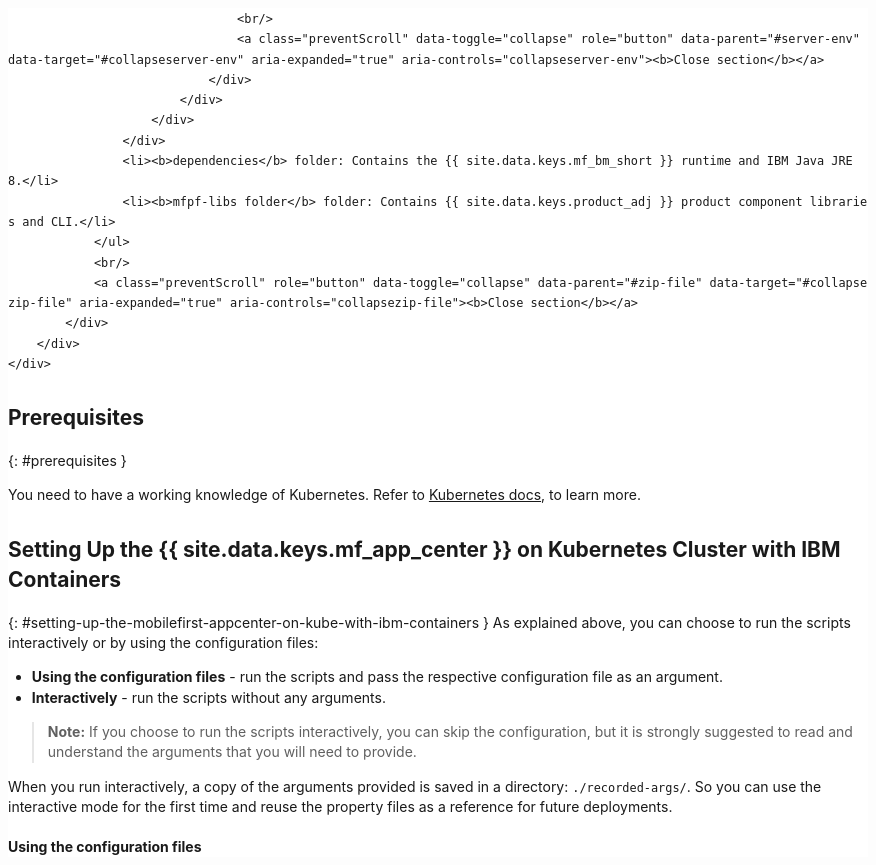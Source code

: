                     				<br/>
                                    <a class="preventScroll" data-toggle="collapse" role="button" data-parent="#server-env" data-target="#collapseserver-env" aria-expanded="true" aria-controls="collapseserver-env"><b>Close section</b></a>
                                </div>
                            </div>
                        </div>
                    </div>
                    <li><b>dependencies</b> folder: Contains the {{ site.data.keys.mf_bm_short }} runtime and IBM Java JRE 8.</li>
                    <li><b>mfpf-libs folder</b> folder: Contains {{ site.data.keys.product_adj }} product component libraries and CLI.</li>
                </ul>
				<br/>
                <a class="preventScroll" role="button" data-toggle="collapse" data-parent="#zip-file" data-target="#collapsezip-file" aria-expanded="true" aria-controls="collapsezip-file"><b>Close section</b></a>
            </div>
        </div>
    </div>
</div>

## Prerequisites
{: #prerequisites }

You need to have a working knowledge of Kubernetes. Refer to [Kubernetes docs](https://kubernetes.io/docs/concepts/), to learn more.


## Setting Up the {{ site.data.keys.mf_app_center }} on Kubernetes Cluster with IBM Containers
{: #setting-up-the-mobilefirst-appcenter-on-kube-with-ibm-containers }
As explained above, you can choose to run the scripts interactively or by using the configuration files:

* **Using the configuration files** - run the scripts and pass the respective configuration file as an argument.
* **Interactively** - run the scripts without any arguments.

>**Note:** If you choose to run the scripts interactively, you can skip the configuration, but it is strongly suggested to read and understand the arguments that you will need to provide.

When you run interactively, a copy of the arguments provided is saved in a directory: `./recorded-args/`. So you can use the interactive mode for the first time and reuse the property files as a reference for future deployments.

<div class="panel-group accordion" id="scripts2" role="tablist">
    <div class="panel panel-default">
        <div class="panel-heading" role="tab" id="step-foundation-1">
            <h4 class="panel-title">
                <a class="preventScroll"  role="button" data-toggle="collapse" data-parent="#scripts2" data-target="#collapsestep-foundation-1" aria-expanded="true" aria-controls="collapsestep-foundation-1">Using the configuration files</a>
            </h4>
        </div>
